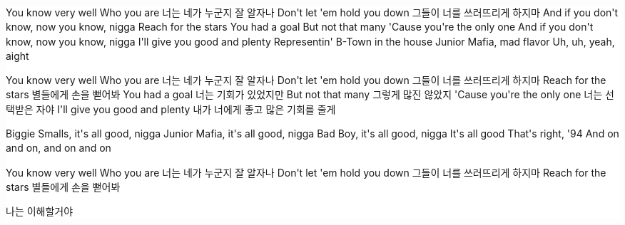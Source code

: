 You know very well
Who you are
너는 네가 누군지 잘 알자나
Don't let 'em hold you down
그들이 너를 쓰러뜨리게 하지마
And if you don't know, now you know, nigga
Reach for the stars
You had a goal
But not that many
'Cause you're the only one
And if you don't know, now you know, nigga
I'll give you good and plenty
Representin' B-Town in the house
Junior Mafia, mad flavor
Uh, uh, yeah, aight

You know very well
Who you are
너는 네가 누군지 잘 알자나
Don't let 'em hold you down
그들이 너를 쓰러뜨리게 하지마
Reach for the stars
별들에게 손을 뻗어봐
You had a goal
너는 기회가 있었지만
But not that many
그렇게 많진 않았지
'Cause you're the only one
너는 선택받은 자야
I'll give you good and plenty
내가 너에게 좋고 많은 기회를 줄게

Biggie Smalls, it's all good, nigga
Junior Mafia, it's all good, nigga
Bad Boy, it's all good, nigga
It's all good
That's right, '94
And on and on, and on and on

You know very well
Who you are
너는 네가 누군지 잘 알자나
Don't let 'em hold you down
그들이 너를 쓰러뜨리게 하지마
Reach for the stars
별들에게 손을 뻗어봐

  
<p>나는 이해할거야<br></p>

</div>
